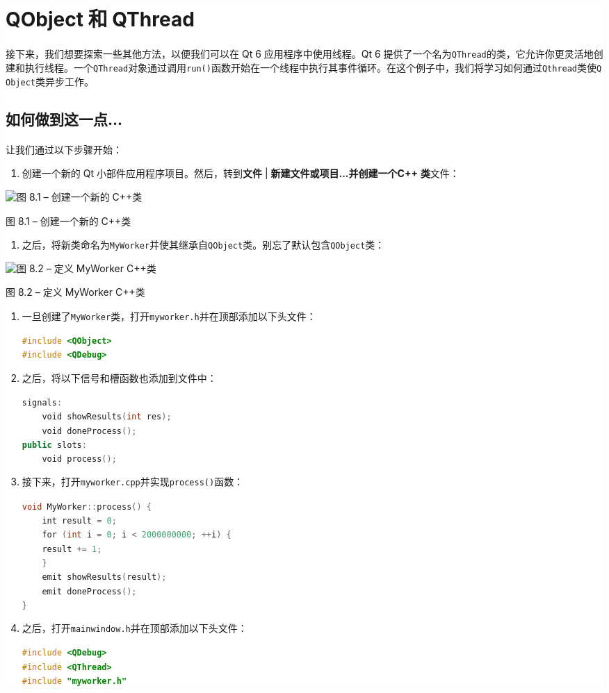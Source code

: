 # QObject 和 QThread

接下来，我们想要探索一些其他方法，以便我们可以在 Qt 6 应用程序中使用线程。Qt 6 提供了一个名为`QThread`的类，它允许你更灵活地创建和执行线程。一个`QThread`对象通过调用`run()`函数开始在一个线程中执行其事件循环。在这个例子中，我们将学习如何通过`Qthread`类使`QObject`类异步工作。

## 如何做到这一点...

让我们通过以下步骤开始：

1.  创建一个新的 Qt 小部件应用程序项目。然后，转到**文件** | **新建文件或项目...**并创建一个**C++** **类**文件：

![图 8.1 – 创建一个新的 C++类](img/B20976_08_001.jpg)

图 8.1 – 创建一个新的 C++类

1.  之后，将新类命名为`MyWorker`并使其继承自`QObject`类。别忘了默认包含`QObject`类：

![图 8.2 – 定义 MyWorker C++类](img/B20976_08_002.jpg)

图 8.2 – 定义 MyWorker C++类

1.  一旦创建了`MyWorker`类，打开`myworker.h`并在顶部添加以下头文件：

    ```cpp
    #include <QObject>
    #include <QDebug>
    ```

1.  之后，将以下信号和槽函数也添加到文件中：

    ```cpp
    signals:
        void showResults(int res);
        void doneProcess();
    public slots:
        void process();
    ```

1.  接下来，打开`myworker.cpp`并实现`process()`函数：

    ```cpp
    void MyWorker::process() {
        int result = 0;
        for (int i = 0; i < 2000000000; ++i) {
        result += 1;
        }
        emit showResults(result);
        emit doneProcess();
    }
    ```

1.  之后，打开`mainwindow.h`并在顶部添加以下头文件：

    ```cpp
    #include <QDebug>
    #include <QThread>
    #include "myworker.h"
    ```
